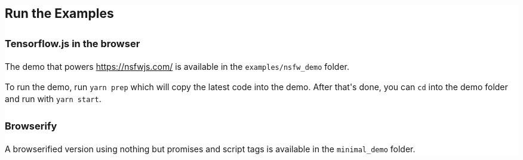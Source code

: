 Run the Examples
----------------

### Tensorflow.js in the browser

The demo that powers https://nsfwjs.com/ is available in the `examples/nsfw_demo` folder.

To run the demo, run `yarn prep` which will copy the latest code into the demo. After that's done, you can `cd` into the demo folder and run with `yarn start`.

### Browserify

A browserified version using nothing but promises and script tags is available in the `minimal_demo` folder.

<script src\="/path/to/model/directory/model.min.js"\></script\>
<script src\="/path/to/model/directory/group1-shard1of2.min.js"\></script\>
<script src\="/path/to/model/directory/group1-shard2of2.min.js"\></script\>
<script src\="/path/to/bundle/nsfwjs.min.js"\></script\>

You should host the `nsfwjs.min.js` file and all the model bundles that you want to use alongside your project, and reference them using the `src` attribute in the script tags.

### React Native

The NSFWJS React Native app

Loads a local copy of the model to reduce network load and utilizes TFJS-React-Native. Blog Post

### Node JS App

Using NPM, you can also use the model on the server side.

$ npm install nsfwjs
$ npm install @tensorflow/tfjs-node

const axios \= require("axios"); //you can use any http client
const tf \= require("@tensorflow/tfjs-node");
const nsfw \= require("nsfwjs");
async function fn() {
  const pic \= await axios.get(\`link-to-picture\`, {
    responseType: "arraybuffer",
  });
  const model \= await nsfw.load(); // To load a local model, nsfw.load('file://./path/to/model/')
  // Image must be in tf.tensor3d format
  // you can convert image to tf.tensor3d with tf.node.decodeImage(Uint8Array,channels)
  const image \= await tf.node.decodeImage(pic.data, 3);
  const predictions \= await model.classify(image);
  image.dispose(); // Tensor memory must be managed explicitly (it is not sufficient to let a tf.Tensor go out of scope for its memory to be released).
  console.log(predictions);
}
fn();

Here is another full example of a multipart/form-data POST using Express, supposing you are using JPG format.
